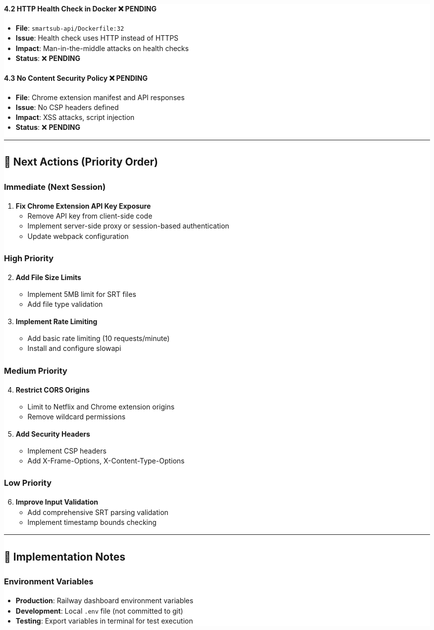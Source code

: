 #### 4.2 HTTP Health Check in Docker ❌ **PENDING**
- **File**: `smartsub-api/Dockerfile:32`
- **Issue**: Health check uses HTTP instead of HTTPS
- **Impact**: Man-in-the-middle attacks on health checks
- **Status**: ❌ **PENDING**

#### 4.3 No Content Security Policy ❌ **PENDING**
- **File**: Chrome extension manifest and API responses
- **Issue**: No CSP headers defined
- **Impact**: XSS attacks, script injection
- **Status**: ❌ **PENDING**

---

## 🚀 Next Actions (Priority Order)

### Immediate (Next Session)
1. **Fix Chrome Extension API Key Exposure**
   - Remove API key from client-side code
   - Implement server-side proxy or session-based authentication
   - Update webpack configuration

### High Priority
2. **Add File Size Limits**
   - Implement 5MB limit for SRT files
   - Add file type validation

3. **Implement Rate Limiting**
   - Add basic rate limiting (10 requests/minute)
   - Install and configure slowapi

### Medium Priority
4. **Restrict CORS Origins**
   - Limit to Netflix and Chrome extension origins
   - Remove wildcard permissions

5. **Add Security Headers**
   - Implement CSP headers
   - Add X-Frame-Options, X-Content-Type-Options

### Low Priority
6. **Improve Input Validation**
   - Add comprehensive SRT parsing validation
   - Implement timestamp bounds checking

---

## 📝 Implementation Notes

### Environment Variables
- **Production**: Railway dashboard environment variables
- **Development**: Local `.env` file (not committed to git)
- **Testing**: Export variables in terminal for test execution
